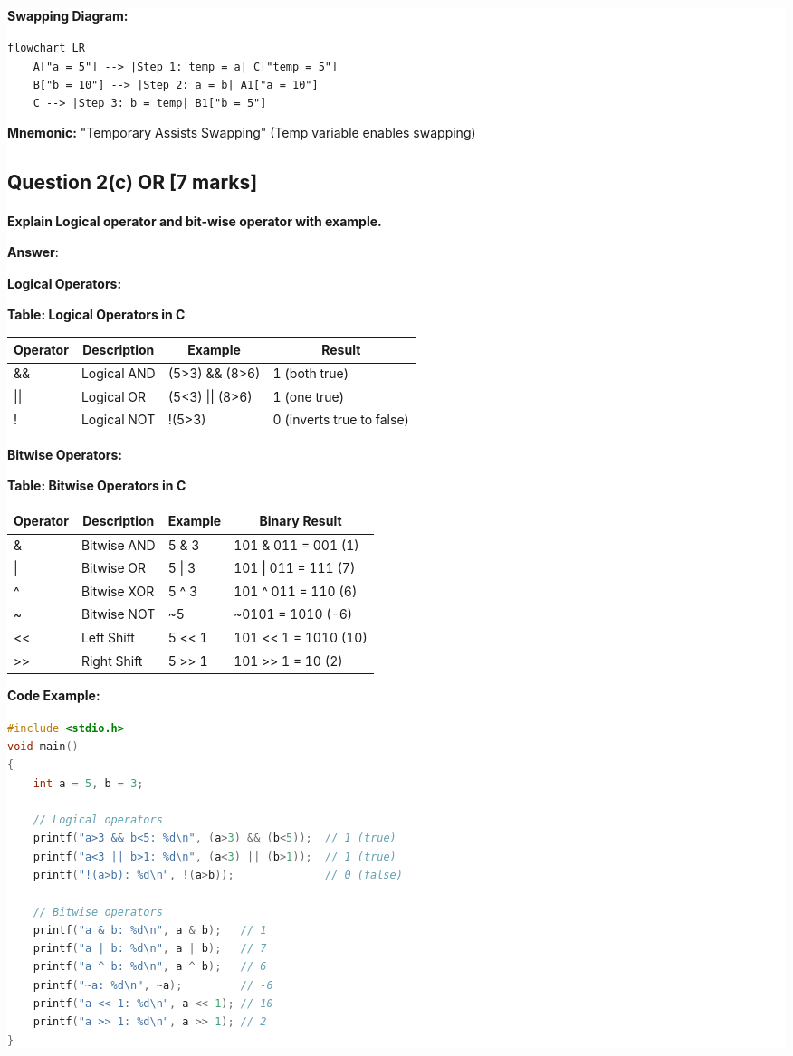 **Swapping Diagram:**

```mermaid
flowchart LR
    A["a = 5"] --> |Step 1: temp = a| C["temp = 5"]
    B["b = 10"] --> |Step 2: a = b| A1["a = 10"]
    C --> |Step 3: b = temp| B1["b = 5"]
```

**Mnemonic:** "Temporary Assists Swapping" (Temp variable enables swapping)

## Question 2(c) OR [7 marks]

**Explain Logical operator and bit-wise operator with example.**

**Answer**:

**Logical Operators:**

**Table: Logical Operators in C**

| Operator | Description | Example | Result |
|----------|-------------|---------|--------|
| && | Logical AND | (5>3) && (8>6) | 1 (both true) |
| \|\| | Logical OR | (5<3) \|\| (8>6) | 1 (one true) |
| ! | Logical NOT | !(5>3) | 0 (inverts true to false) |

**Bitwise Operators:**

**Table: Bitwise Operators in C**

| Operator | Description | Example | Binary Result |
|----------|-------------|---------|---------------|
| & | Bitwise AND | 5 & 3 | 101 & 011 = 001 (1) |
| \| | Bitwise OR | 5 \| 3 | 101 \| 011 = 111 (7) |
| ^ | Bitwise XOR | 5 ^ 3 | 101 ^ 011 = 110 (6) |
| ~ | Bitwise NOT | ~5 | ~0101 = 1010 (-6) |
| << | Left Shift | 5 << 1 | 101 << 1 = 1010 (10) |
| >> | Right Shift | 5 >> 1 | 101 >> 1 = 10 (2) |

**Code Example:**

```c
#include <stdio.h>
void main()
{
    int a = 5, b = 3;
    
    // Logical operators
    printf("a>3 && b<5: %d\n", (a>3) && (b<5));  // 1 (true)
    printf("a<3 || b>1: %d\n", (a<3) || (b>1));  // 1 (true)
    printf("!(a>b): %d\n", !(a>b));              // 0 (false)
    
    // Bitwise operators
    printf("a & b: %d\n", a & b);   // 1
    printf("a | b: %d\n", a | b);   // 7
    printf("a ^ b: %d\n", a ^ b);   // 6
    printf("~a: %d\n", ~a);         // -6
    printf("a << 1: %d\n", a << 1); // 10
    printf("a >> 1: %d\n", a >> 1); // 2
}
```
